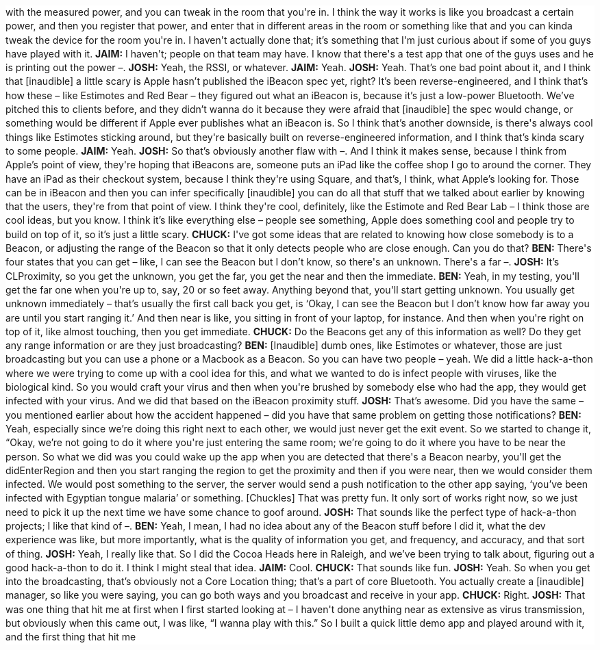 with the measured power, and you can tweak in the room that you're in. I think the way it works is like you broadcast a certain power, and then you register that power, and enter that in different areas in the room or something like that and you can kinda tweak the device for the room you're in. I haven't actually done that; it’s something that I'm just curious about if some of you guys have played with it. **JAIM:** I haven't; people on that team may have. I know that there's a test app that one of the guys uses and he is printing out the power –. **JOSH:** Yeah, the RSSI, or whatever. **JAIM:** Yeah. **JOSH:** Yeah. That’s one bad point about it, and I think that [inaudible] a little scary is Apple hasn’t published the iBeacon spec yet, right? It’s been reverse-engineered, and I think that’s how these – like Estimotes and Red Bear – they figured out what an iBeacon is, because it’s just a low-power Bluetooth. We’ve pitched this to clients before, and they didn’t wanna do it because they were afraid that [inaudible] the spec would change, or something would be different if Apple ever publishes what an iBeacon is. So I think that’s another downside, is there's always cool things like Estimotes sticking around, but they're basically built on reverse-engineered information, and I think that’s kinda scary to some people. **JAIM:** Yeah. **JOSH:** So that’s obviously another flaw with –. And I think it makes sense, because I think from Apple’s point of view, they're hoping that iBeacons are, someone puts an iPad like the coffee shop I go to around the corner. They have an iPad as their checkout system, because I think they're using Square, and that’s, I think, what Apple’s looking for. Those can be in iBeacon and then you can infer specifically [inaudible] you can do all that stuff that we talked about earlier by knowing that the users, they're from that point of view. I think they're cool, definitely, like the Estimote and Red Bear Lab – I think those are cool ideas, but you know. I think it’s like everything else – people see something, Apple does something cool and people try to build on top of it, so it’s just a little scary. **CHUCK:** I've got some ideas that are related to knowing how close somebody is to a Beacon, or adjusting the range of the Beacon so that it only detects people who are close enough. Can you do that? **BEN:** There's four states that you can get – like, I can see the Beacon but I don’t know, so there's an unknown. There's a far –. **JOSH:** It’s CLProximity, so you get the unknown, you get the far, you get the near and then the immediate. **BEN:** Yeah, in my testing, you'll get the far one when you're up to, say, 20 or so feet away. Anything beyond that, you'll start getting unknown. You usually get unknown immediately – that’s usually the first call back you get, is ‘Okay, I can see the Beacon but I don’t know how far away you are until you start ranging it.’ And then near is like, you sitting in front of your laptop, for instance. And then when you're right on top of it, like almost touching, then you get immediate. **CHUCK:** Do the Beacons get any of this information as well? Do they get any range information or are they just broadcasting? **BEN:** [Inaudible] dumb ones, like Estimotes or whatever, those are just broadcasting but you can use a phone or a Macbook as a Beacon. So you can have two people – yeah. We did a little hack-a-thon where we were trying to come up with a cool idea for this, and what we wanted to do is infect people with viruses, like the biological kind. So you would craft your virus and then when you're brushed by somebody else who had the app, they would get infected with your virus. And we did that based on the iBeacon proximity stuff. **JOSH:** That’s awesome. Did you have the same – you mentioned earlier about how the accident happened – did you have that same problem on getting those notifications? **BEN:** Yeah, especially since we’re doing this right next to each other, we would just never get the exit event. So we started to change it, “Okay, we’re not going to do it where you're just entering the same room; we’re going to do it where you have to be near the person. So what we did was you could wake up the app when you are detected that there's a Beacon nearby, you'll get the didEnterRegion and then you start ranging the region to get the proximity and then if you were near, then we would consider them infected. We would post something to the server, the server would send a push notification to the other app saying, ‘you’ve been infected with Egyptian tongue malaria’ or something. [Chuckles] That was pretty fun. It only sort of works right now, so we just need to pick it up the next time we have some chance to goof around. **JOSH:** That sounds like the perfect type of hack-a-thon projects; I like that kind of –. **BEN:** Yeah, I mean, I had no idea about any of the Beacon stuff before I did it, what the dev experience was like, but more importantly, what is the quality of information you get, and frequency, and accuracy, and that sort of thing. **JOSH:** Yeah, I really like that. So I did the Cocoa Heads here in Raleigh, and we’ve been trying to talk about, figuring out a good hack-a-thon to do it. I think I might steal that idea. **JAIM:** Cool. **CHUCK:** That sounds like fun. **JOSH:** Yeah. So when you get into the broadcasting, that’s obviously not a Core Location thing; that’s a part of core Bluetooth. You actually create a [inaudible] manager, so like you were saying, you can go both ways and you broadcast and receive in your app. **CHUCK:** Right. **JOSH:** That was one thing that hit me at first when I first started looking at – I haven't done anything near as extensive as virus transmission, but obviously when this came out, I was like, “I wanna play with this.” So I built a quick little demo app and played around with it, and the first thing that hit me